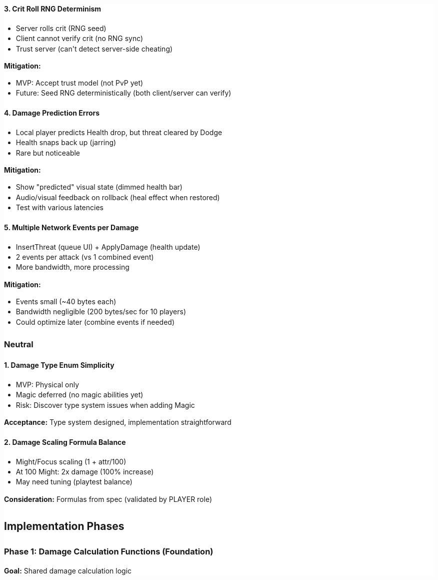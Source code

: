 #### 3. Crit Roll RNG Determinism

- Server rolls crit (RNG seed)
- Client cannot verify crit (no RNG sync)
- Trust server (can't detect server-side cheating)

**Mitigation:**
- MVP: Accept trust model (not PvP yet)
- Future: Seed RNG deterministically (both client/server can verify)

#### 4. Damage Prediction Errors

- Local player predicts Health drop, but threat cleared by Dodge
- Health snaps back up (jarring)
- Rare but noticeable

**Mitigation:**
- Show "predicted" visual state (dimmed health bar)
- Audio/visual feedback on rollback (heal effect when restored)
- Test with various latencies

#### 5. Multiple Network Events per Damage

- InsertThreat (queue UI) + ApplyDamage (health update)
- 2 events per attack (vs 1 combined event)
- More bandwidth, more processing

**Mitigation:**
- Events small (~40 bytes each)
- Bandwidth negligible (200 bytes/sec for 10 players)
- Could optimize later (combine events if needed)

### Neutral

#### 1. Damage Type Enum Simplicity

- MVP: Physical only
- Magic deferred (no magic abilities yet)
- Risk: Discover type system issues when adding Magic

**Acceptance:** Type system designed, implementation straightforward

#### 2. Damage Scaling Formula Balance

- Might/Focus scaling (1 + attr/100)
- At 100 Might: 2x damage (100% increase)
- May need tuning (playtest balance)

**Consideration:** Formulas from spec (validated by PLAYER role)

## Implementation Phases

### Phase 1: Damage Calculation Functions (Foundation)

**Goal:** Shared damage calculation logic
